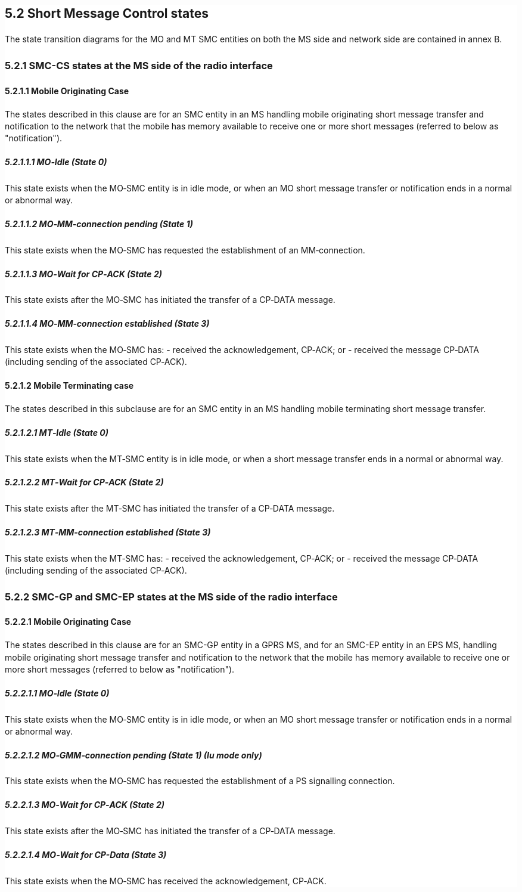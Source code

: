 ## 5.2 Short Message Control states
The state transition diagrams for the MO and MT SMC entities on both the MS
side and network side are contained in annex B.
### 5.2.1 SMC-CS states at the MS side of the radio interface
#### 5.2.1.1 Mobile Originating Case
The states described in this clause are for an SMC entity in an MS handling
mobile originating short message transfer and notification to the network that
the mobile has memory available to receive one or more short messages
(referred to below as \"notification\").
##### 5.2.1.1.1 MO‑Idle (State 0)
This state exists when the MO‑SMC entity is in idle mode, or when an MO short
message transfer or notification ends in a normal or abnormal way.
##### 5.2.1.1.2 MO‑MM‑connection pending (State 1)
This state exists when the MO‑SMC has requested the establishment of an
MM‑connection.
##### 5.2.1.1.3 MO‑Wait for CP‑ACK (State 2)
This state exists after the MO‑SMC has initiated the transfer of a CP‑DATA
message.
##### 5.2.1.1.4 MO‑MM‑connection established (State 3)
This state exists when the MO‑SMC has:
\- received the acknowledgement, CP‑ACK; or
\- received the message CP‑DATA (including sending of the associated CP‑ACK).
#### 5.2.1.2 Mobile Terminating case
The states described in this subclause are for an SMC entity in an MS handling
mobile terminating short message transfer.
##### 5.2.1.2.1 MT‑Idle (State 0)
This state exists when the MT‑SMC entity is in idle mode, or when a short
message transfer ends in a normal or abnormal way.
##### 5.2.1.2.2 MT‑Wait for CP‑ACK (State 2)
This state exists after the MT‑SMC has initiated the transfer of a CP‑DATA
message.
##### 5.2.1.2.3 MT‑MM‑connection established (State 3)
This state exists when the MT‑SMC has:
\- received the acknowledgement, CP‑ACK; or
\- received the message CP‑DATA (including sending of the associated CP‑ACK).
### 5.2.2 SMC-GP and SMC-EP states at the MS side of the radio interface
#### 5.2.2.1 Mobile Originating Case
The states described in this clause are for an SMC-GP entity in a GPRS MS, and
for an SMC-EP entity in an EPS MS, handling mobile originating short message
transfer and notification to the network that the mobile has memory available
to receive one or more short messages (referred to below as \"notification\").
##### 5.2.2.1.1 MO‑Idle (State 0)
This state exists when the MO‑SMC entity is in idle mode, or when an MO short
message transfer or notification ends in a normal or abnormal way.
##### 5.2.2.1.2 MO‑GMM‑connection pending (State 1) (Iu mode only)
This state exists when the MO‑SMC has requested the establishment of a PS
signalling connection.
##### 5.2.2.1.3 MO‑Wait for CP‑ACK (State 2)
This state exists after the MO‑SMC has initiated the transfer of a CP‑DATA
message.
##### 5.2.2.1.4 MO‑Wait for CP-Data (State 3)
This state exists when the MO‑SMC has received the acknowledgement, CP‑ACK.